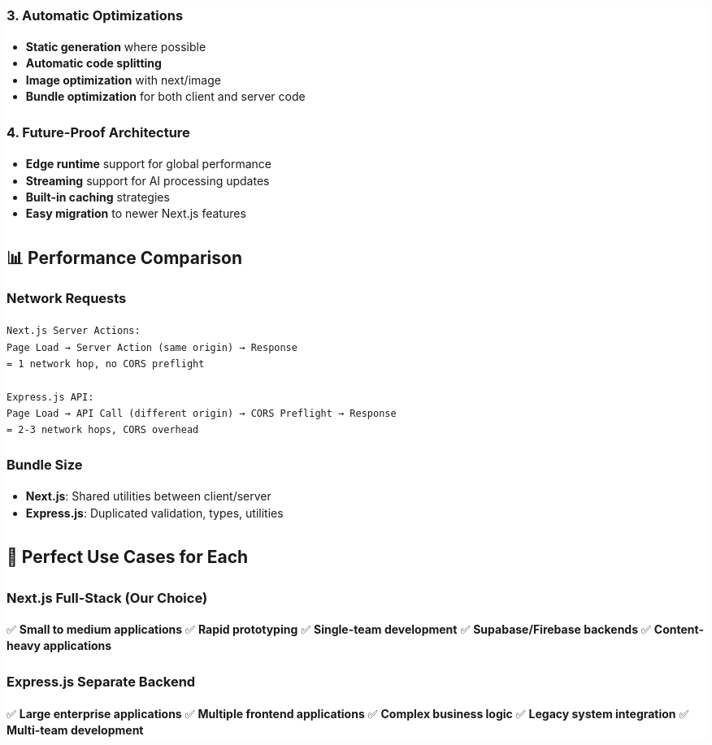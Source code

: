 ### **3. Automatic Optimizations**

- **Static generation** where possible
- **Automatic code splitting**
- **Image optimization** with next/image
- **Bundle optimization** for both client and server code

### **4. Future-Proof Architecture**

- **Edge runtime** support for global performance
- **Streaming** support for AI processing updates
- **Built-in caching** strategies
- **Easy migration** to newer Next.js features

## 📊 **Performance Comparison**

### **Network Requests**

```
Next.js Server Actions:
Page Load → Server Action (same origin) → Response
= 1 network hop, no CORS preflight

Express.js API:
Page Load → API Call (different origin) → CORS Preflight → Response
= 2-3 network hops, CORS overhead
```

### **Bundle Size**

- **Next.js**: Shared utilities between client/server
- **Express.js**: Duplicated validation, types, utilities

## 🎯 **Perfect Use Cases for Each**

### **Next.js Full-Stack** (Our Choice)

✅ **Small to medium applications**
✅ **Rapid prototyping**
✅ **Single-team development**
✅ **Supabase/Firebase backends**
✅ **Content-heavy applications**

### **Express.js Separate Backend**

✅ **Large enterprise applications**
✅ **Multiple frontend applications**
✅ **Complex business logic**
✅ **Legacy system integration**
✅ **Multi-team development**
